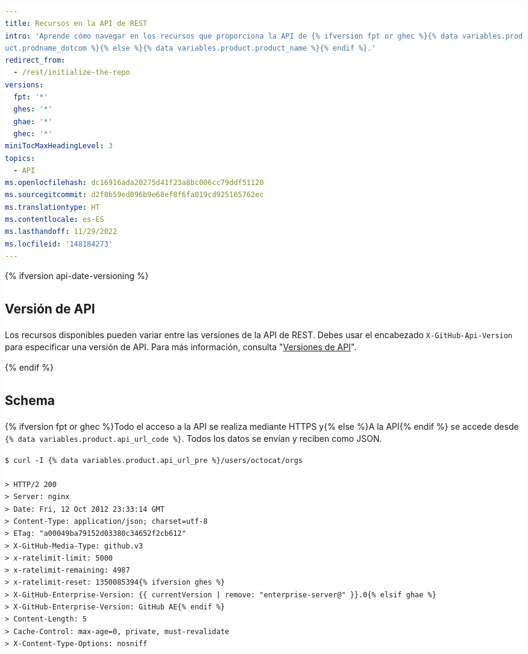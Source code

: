 ```yaml
---
title: Recursos en la API de REST
intro: 'Aprende cómo navegar en los recursos que proporciona la API de {% ifversion fpt or ghec %}{% data variables.product.prodname_dotcom %}{% else %}{% data variables.product.product_name %}{% endif %}.'
redirect_from:
  - /rest/initialize-the-repo
versions:
  fpt: '*'
  ghes: '*'
  ghae: '*'
  ghec: '*'
miniTocMaxHeadingLevel: 3
topics:
  - API
ms.openlocfilehash: dc16916ada20275d41f23a8bc006cc79ddf51120
ms.sourcegitcommit: d2f0b59ed096b9e68ef8f6fa019cd925165762ec
ms.translationtype: HT
ms.contentlocale: es-ES
ms.lasthandoff: 11/29/2022
ms.locfileid: '148184273'
---
```

{% ifversion api-date-versioning %}
## Versión de API

Los recursos disponibles pueden variar entre las versiones de la API de REST. Debes usar el encabezado `X-GitHub-Api-Version` para especificar una versión de API. Para más información, consulta "[Versiones de API](/rest/overview/api-versions)".

{% endif %}

## Schema

{% ifversion fpt or ghec %}Todo el acceso a la API se realiza mediante HTTPS y{% else %}A la API{% endif %} se accede desde `{% data variables.product.api_url_code %}`.  Todos los datos se envían y reciben como JSON.

```shell
$ curl -I {% data variables.product.api_url_pre %}/users/octocat/orgs

> HTTP/2 200
> Server: nginx
> Date: Fri, 12 Oct 2012 23:33:14 GMT
> Content-Type: application/json; charset=utf-8
> ETag: "a00049ba79152d03380c34652f2cb612"
> X-GitHub-Media-Type: github.v3
> x-ratelimit-limit: 5000
> x-ratelimit-remaining: 4987
> x-ratelimit-reset: 1350085394{% ifversion ghes %}
> X-GitHub-Enterprise-Version: {{ currentVersion | remove: "enterprise-server@" }}.0{% elsif ghae %}
> X-GitHub-Enterprise-Version: GitHub AE{% endif %}
> Content-Length: 5
> Cache-Control: max-age=0, private, must-revalidate
> X-Content-Type-Options: nosniff
```

